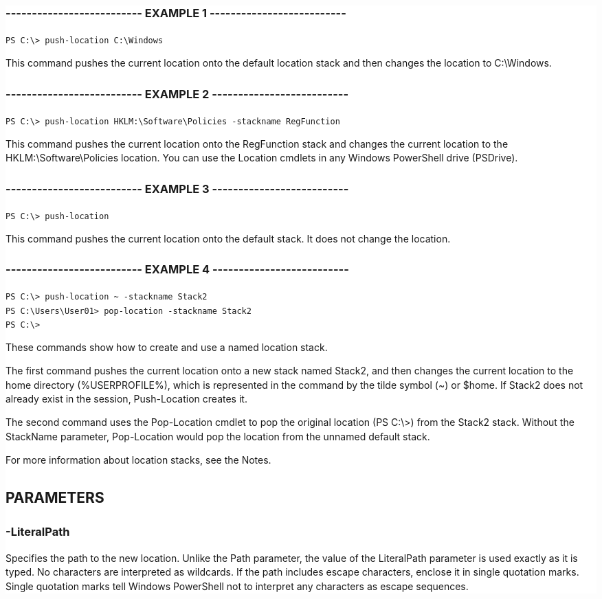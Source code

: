 ### -------------------------- EXAMPLE 1 --------------------------
```
PS C:\> push-location C:\Windows
```

This command pushes the current location onto the default location stack and then changes the location to C:\Windows.
### -------------------------- EXAMPLE 2 --------------------------
```
PS C:\> push-location HKLM:\Software\Policies -stackname RegFunction
```

This command pushes the current location onto the RegFunction stack and changes the current location to the HKLM:\Software\Policies location.
You can use the Location cmdlets in any Windows PowerShell drive (PSDrive).
### -------------------------- EXAMPLE 3 --------------------------
```
PS C:\> push-location
```

This command pushes the current location onto the default stack.
It does not change the location.
### -------------------------- EXAMPLE 4 --------------------------
```
PS C:\> push-location ~ -stackname Stack2
PS C:\Users\User01> pop-location -stackname Stack2
PS C:\>
```

These commands show how to create and use a named location stack.

The first command pushes the current location onto a new stack named Stack2, and then changes the current location to the home directory (%USERPROFILE%), which is represented in the command by the tilde symbol (~) or $home.
If Stack2 does not already exist in the session, Push-Location creates it.

The second command uses the Pop-Location cmdlet to pop the original location (PS C:\\\>) from the Stack2 stack.
Without the StackName parameter, Pop-Location would pop the location from the unnamed default stack.

For more information about location stacks, see the Notes.
## PARAMETERS

### -LiteralPath
Specifies the path to the new location.
Unlike the Path parameter, the value of the LiteralPath parameter is used exactly as it is typed.
No characters are interpreted as wildcards.
If the path includes escape characters, enclose it in single quotation marks.
Single quotation marks tell Windows PowerShell not to interpret any characters as escape sequences.
